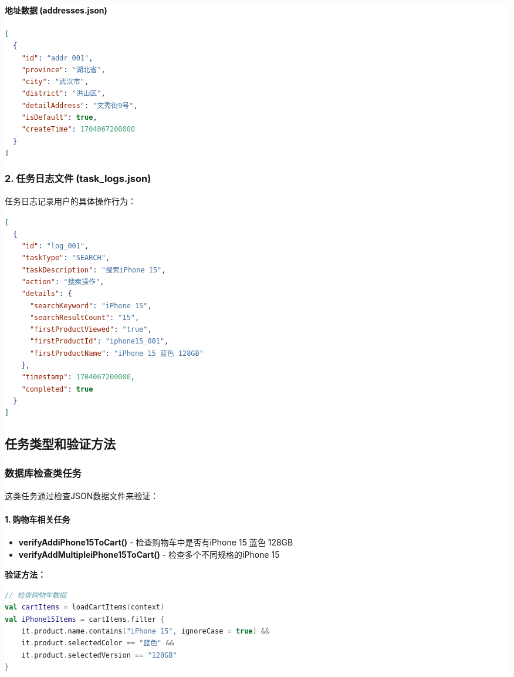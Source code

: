 #### 地址数据 (addresses.json)
```json
[
  {
    "id": "addr_001",
    "province": "湖北省",
    "city": "武汉市",
    "district": "洪山区",
    "detailAddress": "文秀街9号",
    "isDefault": true,
    "createTime": 1704067200000
  }
]
```

### 2. 任务日志文件 (task_logs.json)

任务日志记录用户的具体操作行为：

```json
[
  {
    "id": "log_001",
    "taskType": "SEARCH",
    "taskDescription": "搜索iPhone 15",
    "action": "搜索操作",
    "details": {
      "searchKeyword": "iPhone 15",
      "searchResultCount": "15",
      "firstProductViewed": "true",
      "firstProductId": "iphone15_001",
      "firstProductName": "iPhone 15 蓝色 128GB"
    },
    "timestamp": 1704067200000,
    "completed": true
  }
]
```

## 任务类型和验证方法

### 数据库检查类任务

这类任务通过检查JSON数据文件来验证：

#### 1. 购物车相关任务
- **verifyAddiPhone15ToCart()** - 检查购物车中是否有iPhone 15 蓝色 128GB
- **verifyAddMultipleiPhone15ToCart()** - 检查多个不同规格的iPhone 15

**验证方法：**
```kotlin
// 检查购物车数据
val cartItems = loadCartItems(context)
val iPhone15Items = cartItems.filter { 
    it.product.name.contains("iPhone 15", ignoreCase = true) &&
    it.product.selectedColor == "蓝色" &&
    it.product.selectedVersion == "128GB"
}
```
